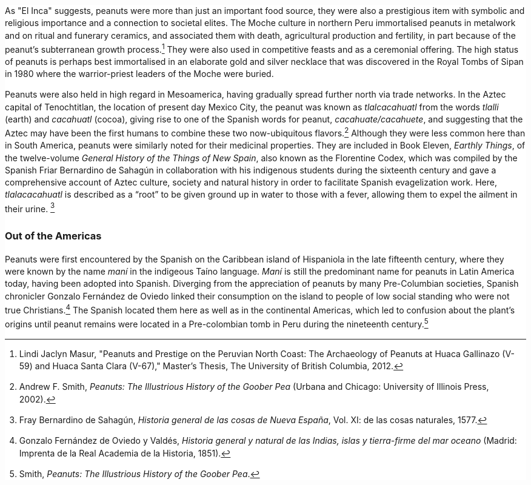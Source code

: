 As "El Inca" suggests, peanuts were more than just an important food source, they were also a prestigious item with symbolic and religious importance and a connection to societal elites. The <span eid="Q208188">Moche culture</span> in northern Peru immortalised peanuts in metalwork and on ritual and funerary ceramics, and associated them with death, agricultural production and fertility, in part because of the peanut’s subterranean growth process.[^5] They were also used in competitive feasts and as a ceremonial offering. The high status of peanuts is perhaps best immortalised in an elaborate gold and silver necklace that was discovered in the Royal Tombs of Sipan in 1980 where the warrior-priest leaders of the Moche were buried.
<param ve-image
       label="A gold and silver peanut necklace found in the Royal Tombs of Sipan, c.300 A.D."
       attribution="Artstor Slide Gallery/ University of California, San Diego"
       fit="contain"
       url="Peanut Necklace.jpg">
       
Peanuts were also held in high regard in <span eid="Q13703">Mesoamerica</span>, having gradually spread further north via trade networks. In the <span eid="Q12542">Aztec</span> capital of <span eid="Q13695">Tenochtitlan</span>, the location of present day Mexico City, the peanut was known as *tlalcacahuatl* from the words *tlalli* (earth) and *cacahuatl* (cocoa), giving rise to one of the Spanish words for peanut, *cacahuate/cacahuete*, and suggesting that the Aztec may have been the first humans to combine these two now-ubiquitous flavors.[^6] Although they were less common here than in South America, peanuts were similarly noted for their medicinal properties. They are included in Book Eleven, *Earthly Things*, of the twelve-volume *General History of the Things of New Spain*, also known as the <span eid="Q1106019">Florentine Codex</span>, which was compiled by the Spanish Friar <span eid="Q379972">Bernardino de Sahagún</span> in collaboration with his indigenous students during the sixteenth century and gave a comprehensive account of Aztec culture, society and natural history in order to facilitate Spanish evagelization work. Here, *tlalacacahuatl* is described as a “root” to be given ground up in water to those with a fever, allowing them to expel the ailment in their urine. [^7]

<param ve-image
       label=" A peanut plant shown in Book XI of the 'Historia general de las cosas de Nueva España' (1577)"
       attribution="World Digital Library"
       license="public domain"
       url="Peanut Florentine Codex.png">
    
### Out of the Americas
Peanuts were first encountered by the Spanish on the Caribbean island of <span eid="Q25277">Hispaniola</span> in the late fifteenth century, where they were known by the name *maní* in the indigeous <span eid="Q5232952">Taíno</span> language. *Maní* is still the predominant name for peanuts in Latin America today, having been adopted into Spanish. Diverging from the appreciation of peanuts by many Pre-Columbian societies, Spanish chronicler <span eid="Q919967">Gonzalo Fernández de Oviedo</span> linked their consumption on the island to people of low social standing who were not true Christians.[^8] The Spanish located them here as well as in the continental Americas, which led to confusion about the plant’s origins until peanut remains were located in a Pre-colombian tomb in Peru during the nineteenth century.[^9]
<param ve-map basemap="Esri_WorldPhysical" title="Spread of peanuts in the lands claimed by the Spanish (blue) and Portuguese (red) Empires around 1600. This largely happened via the main trade routes of each empire, also shown here">  <param ve-map-layer geojson active url="traderoutesmap.json">
<param ve-map-marker url="https://upload.wikimedia.org/wikipedia/commons/d/d2/Texture_d%27arachide_au_B%C3%A9nin_01.jpg"
	coords="16.564, -102.502"
	size="5, 5"
	circle="true">
<param ve-map-marker url="https://upload.wikimedia.org/wikipedia/commons/d/d2/Texture_d%27arachide_au_B%C3%A9nin_01.jpg"
	coords="-27.059, 34.409"
	size="5, 5"
	circle="true">
<param ve-map-marker url="https://upload.wikimedia.org/wikipedia/commons/d/d2/Texture_d%27arachide_au_B%C3%A9nin_01.jpg"
	coords="11.189,-15.304"
	size="5, 5"
	circle="true">

[^1]: R. O. Hammons, “The Origin and History of the Groundnut,” in *The Groundnut Crop: A Scientific Basis for Improvement*, ed. J. Smartt (Dordrecht: Springer Netherlands, 1994), 24–42, https://doi.org/10.1007/978-94-011-0733-4_2.
[^2]: David John Bertioli, Steven B. Cannon, Lutz Froenicke, et al, 'The genome sequences of Arachis duranensis and Arachis ipaensis, the diploid ancestors of cultivated peanut', *Nature Genetics* 48, no. 4 (2016):438–446, https://doi.org/10.1038/ng.3517.
[^3]: Tom D. Dillehay, Jack Rossen, Thomas C. Andres, and David E. Williams, "Preceramic Adoption of Peanut, Squash, and Cotton in Northern Peru," *Science* 316, no. 5833 (2007): 1890-1893, https://doi.org/10.1126/science.1141395.
[^4]: Inca Garcilaso de la Vega, *Comentarios Reales*, Vol. 1 (Caracas: Biblioteca Ayacucho, 1985). 
[^5]: Lindi Jaclyn Masur, "Peanuts and Prestige on the Peruvian North Coast: The Archaeology of Peanuts at Huaca Gallinazo (V-59) and Huaca Santa Clara (V-67)," Master’s Thesis, The University of British Columbia, 2012.
[^6]: Andrew F. Smith, *Peanuts: The Illustrious History of the Goober Pea* (Urbana and Chicago: University of Illinois Press, 2002).
[^7]: Fray Bernardino de Sahagún, *Historia general de las cosas de Nueva España*, Vol. XI: de las cosas naturales, 1577. 
[^8]:  Gonzalo Fernández de Oviedo y Valdés, *Historia general y natural de las Indias, islas y tierra-firme del mar oceano* (Madrid: Imprenta de la Real Academia de la Historia, 1851).
[^9]: Smith, *Peanuts: The Illustrious History of the Goober Pea*.
[^10]: 杨子器 Yang Ziqi, (弘治)常熟縣志4卷 *Hongzhi Changshuxian zhi si juan* [Changshu County Local Gazeteer (Reign of the Hongzhi Emperor)], 1503, accessed via Beijing Airusheng shuzihua jishu yanjiu zhongxin 北京爱如生数字化技术研究中心. Zhongguo jiben guji ku 中国基本古籍库 [Database of Chinese Classic Ancient Books].
[^11]: "Peanuts and jujube dates, 18th century," *The Metropolitan Museum of Art*, https://www.metmuseum.org/art/collection/search/44155.
[^12]: Jon Krampner, *Creamy and Crunchy: An Informal History of Peanut Butter, the All-American Food*, Arts and Traditions of the Table (New York ; Chichester: Columbia University Press, 2013), 7.
[^13]: Jesse Rhodes, “The Legumes of War: How Peanuts Fed the Confederacy,” *Smithsonian Magazine*, April 19 2012, https://www.smithsonianmag.com/arts-culture/the-legumes-of-war-how-peanuts-fed-the-confederacy-70737510/.
[^14]: George Washington Carver, “How to grow the peanut, and 105 ways of preparing it for human consumption,” Tuskegee Institute, 1916. https://www.biodiversitylibrary.org/item/209426#page/17/mode/1up
[^15]: Mark D. Hersey, *My Work Is That of Conservation: An Environmental Biography of George Washington Carver* (Athens: University of Georgia Press, 2011), 164.
[^17]: Krampner, Creamy and Crunchy: An Informal History of Peanut Butter, the All-American Food, 132-136.
[^18]: Moisés, Simons. El Manisero (The Peanut Vendor) 1931. YouTube. Accessed August 11, 2021. https://www.youtube.com/watch?v=essMVyS1Om0. 
[^19]: John S. Pughe (1870-1909) artist, "Puck's presidential impossibility. The political peanut vender," N.Y. : Published by Keppler & Schwarzmann, 1894.
[^20]: Charles Frohman, “Charles Frohman's Production, the Circus Girl,” *The Library of Congress,* accessed August 6, 2021, https://www.loc.gov/resource/var.0837/.
[^21]: Harold J. Clay, and Paul M. Williams, *Marketing peanuts*, Washington, D.C: U.S. Dept. of Agriculture, 1926. https://doi.org/10.5962/bhl.title.108735. p.47, 74.
[^22]: Brooks, George E. "Peanuts and Colonialism: Consequences of the Commercialization of Peanuts in West Africa, 1830-70." The Journal of African History 16, no. 1 (1975): 29-54. Accessed August 31, 2021. http://www.jstor.org/stable/181097.
[^23]: Brooks, George E. "Peanuts and Colonialism: Consequences of the Commercialization of Peanuts in West Africa, 1830-70." The Journal of African History 16, no. 1 (1975): 29-54. Accessed August 31, 2021. http://www.jstor.org/stable/181097.
[^24]: Mahony, Martin. “The Enemy is Nature: Military Machines and Technological Bricolage in Britain’s ‘Great Agricultural Experiment.’” Environment & Society Portal, Arcadia (Spring 2021), no. 11. Rachel Carson Center for Environment and Society. doi:10.5282/rcc/9191.
[^25]: Frank Selman Arant, *The Peanut, the unpredictable legume; a symposium.* Washington, National Fertilizer Association, 1951. https://doi.org/10.5962/bhl.title.57505.
[^26]: Frank Selman Arant, *The Peanut, the unpredictable legume; a symposium.* Washington, National Fertilizer Association, 1951. https://doi.org/10.5962/bhl.title.57505.
[^27]: Ralph Augustus Waldron, *The peanut (Arachis hypogea)--its history, histology, physiology, and utility*, 1888, Philadelphia, 1918. p.331, 334.  https://doi.org/10.5962/bhl.title.43671.
[^28]: Banner Image: Ward, Artemas. The Encyclopedia of Food. New York: Artemas Ward, 1923.